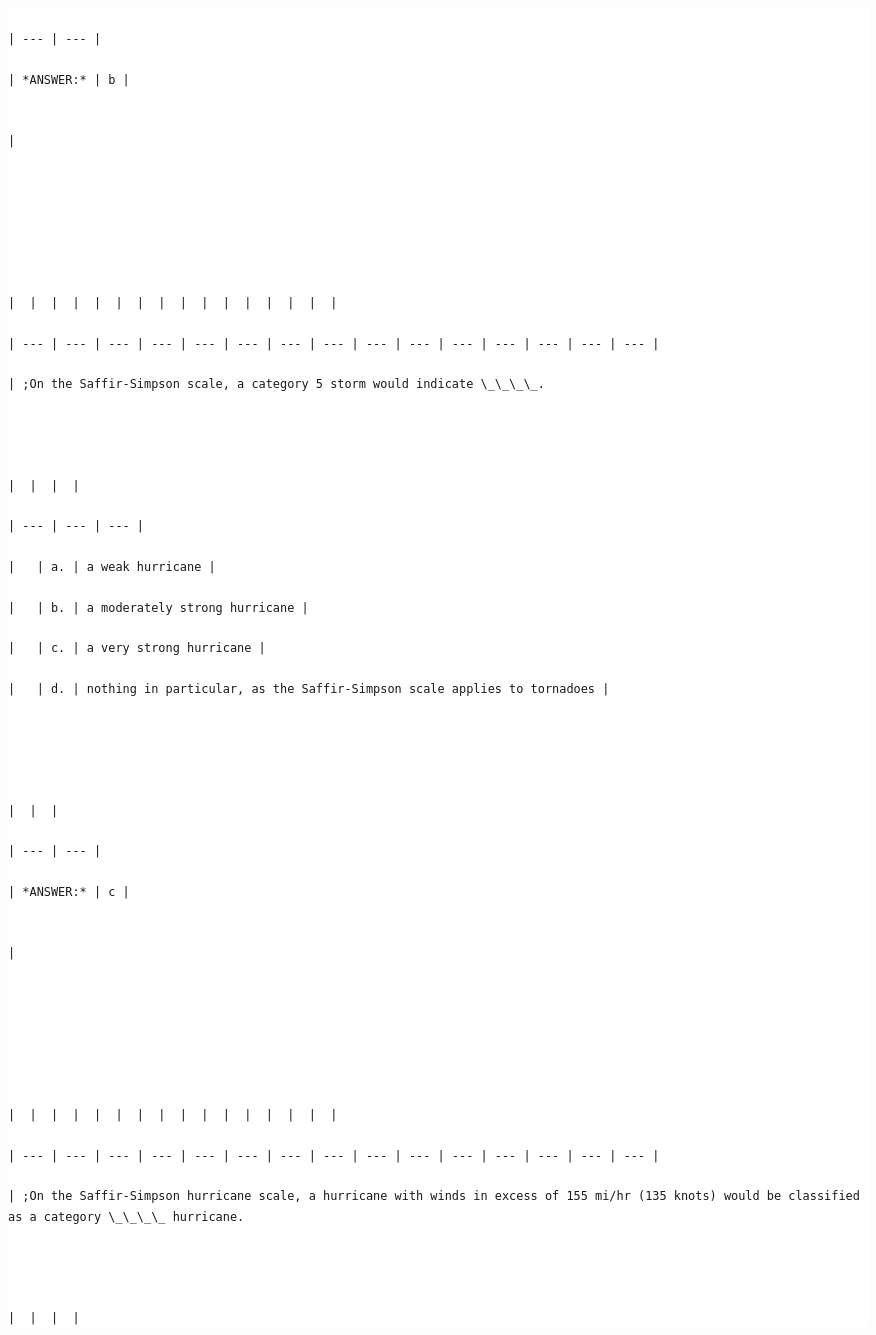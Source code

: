                                                                                                                               | --- | --- |
                                                                                                                              | *ANSWER:* | b |
                                                                                                                              
                                                                                                                               |
                                                                                                                               
                                                                                                                               
                                                                                                                                
                                                                                                                                
                                                                                                                                
                                                                                                                                |  |  |  |  |  |  |  |  |  |  |  |  |  |  |  |
                                                                                                                                | --- | --- | --- | --- | --- | --- | --- | --- | --- | --- | --- | --- | --- | --- | --- |
                                                                                                                                | ;On the Saffir-Simpson scale, a category 5 storm would indicate \_\_\_\_.
                                                                                                                                 
                                                                                                                                 
                                                                                                                                 |  |  |  |
                                                                                                                                 | --- | --- | --- |
                                                                                                                                 |   | a. | a weak hurricane |
                                                                                                                                 |   | b. | a moderately strong hurricane |
                                                                                                                                 |   | c. | a very strong hurricane |
                                                                                                                                 |   | d. | nothing in particular, as the Saffir-Simpson scale applies to tornadoes |
                                                                                                                                 
                                                                                                                                  
                                                                                                                                  
                                                                                                                                  |  |  |
                                                                                                                                  | --- | --- |
                                                                                                                                  | *ANSWER:* | c |
                                                                                                                                  
                                                                                                                                   |
                                                                                                                                   
                                                                                                                                   
                                                                                                                                    
                                                                                                                                    
                                                                                                                                    
                                                                                                                                    |  |  |  |  |  |  |  |  |  |  |  |  |  |  |  |
                                                                                                                                    | --- | --- | --- | --- | --- | --- | --- | --- | --- | --- | --- | --- | --- | --- | --- |
                                                                                                                                    | ;On the Saffir-Simpson hurricane scale, a hurricane with winds in excess of 155 mi/hr (135 knots) would be classified as a category \_\_\_\_ hurricane.
                                                                                                                                     
                                                                                                                                     
                                                                                                                                     |  |  |  |